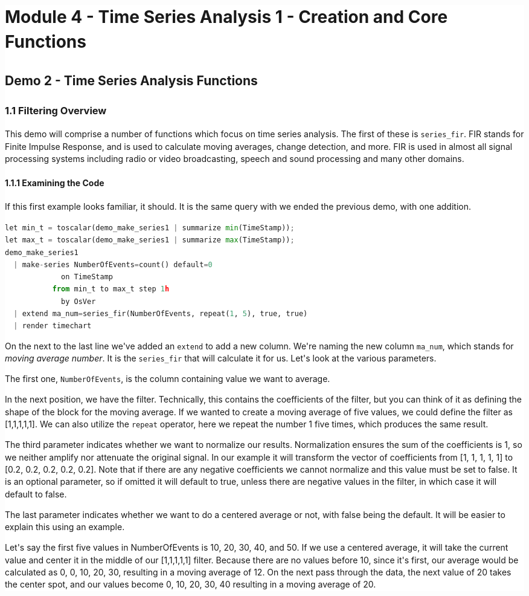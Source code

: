 # Module 4 - Time Series Analysis 1 - Creation and Core Functions

## Demo 2 - Time Series Analysis Functions

### 1.1 Filtering Overview

This demo will comprise a number of functions which focus on time series analysis. The first of these is `series_fir`. FIR stands for Finite Impulse Response, and is used to calculate moving averages, change detection, and more. FIR is used in almost all signal processing systems including radio or video broadcasting, speech and sound processing and many other domains.

#### 1.1.1 Examining the Code

If this first example looks familiar, it should. It is the same query with we ended the previous demo, with one addition.

```python
let min_t = toscalar(demo_make_series1 | summarize min(TimeStamp));
let max_t = toscalar(demo_make_series1 | summarize max(TimeStamp));
demo_make_series1
  | make-series NumberOfEvents=count() default=0
             on TimeStamp
           from min_t to max_t step 1h
             by OsVer
  | extend ma_num=series_fir(NumberOfEvents, repeat(1, 5), true, true)
  | render timechart
```

On the next to the last line we've added an `extend` to add a new column. We're naming the new column `ma_num`, which stands for _moving average number_. It is the `series_fir` that will calculate it for us. Let's look at the various parameters.

The first one, `NumberOfEvents`, is the column containing value we want to average.

In the next position, we have the filter. Technically, this contains the coefficients of the filter, but you can think of it as defining the shape of the block for the moving average. If we wanted to create a moving average of five values, we could define the filter as [1,1,1,1,1]. We can also utilize the `repeat` operator, here we repeat the number 1 five times, which produces the same result.

The third parameter indicates whether we want to normalize our results. Normalization ensures the sum of the coefficients is 1, so we neither amplify nor attenuate the original signal. In our example it will transform the vector of coefficients from [1, 1, 1, 1, 1] to [0.2, 0.2, 0.2, 0.2, 0.2]. Note that if there are any negative coefficients we cannot normalize and this value must be set to false. It is an optional parameter, so if omitted it will default to true, unless there are negative values in the filter, in which case it will default to false.

The last parameter indicates whether we want to do a centered average or not, with false being the default. It will be easier to explain this using an example.

Let's say the first five values in NumberOfEvents is 10, 20, 30, 40, and 50. If we use a centered average, it will take the current value and center it in the middle of our [1,1,1,1,1] filter. Because there are no values before 10, since it's first, our average would be calculated as 0, 0, 10, 20, 30, resulting in a moving average of 12. On the next pass through the data, the next value of 20 takes the center spot, and our values become 0, 10, 20, 30, 40 resulting in a moving average of 20.

